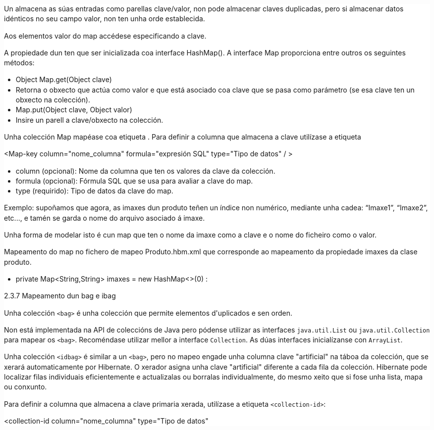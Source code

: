 Un <map> almacena as súas entradas como parellas clave/valor, non pode almacenar claves duplicadas, pero si almacenar datos idénticos no seu campo valor, non ten unha orde establecida.

Aos elementos valor do map accédese especificando a clave.

A propiedade dun <map> ten que ser inicializada coa interface HashMap(). A interface Map proporciona entre outros os seguintes métodos:

- Object Map.get(Object clave)
- Retorna o obxecto que actúa como valor e que está asociado coa clave que se pasa como parámetro (se esa clave ten un obxecto na colección).
- Map.put(Object clave, Object valor)
- Insire un parell a clave/obxecto na colección.

Unha colección Map mapéase coa etiqueta <map>. Para definir a columna que almacena a clave utilízase a etiqueta <map-key>

<Map-key
  column="nome_columna"
  formula="expresión SQL"
  type="Tipo de datos"
/ >

- column (opcional): Nome da columna que ten os valores da clave da colección.
- formula (opcional): Fórmula SQL que se usa para avaliar a clave do map.
- type (requirido): Tipo de datos da clave do map.

Exemplo: supoñamos que agora, as imaxes dun produto teñen un índice non numérico, mediante unha cadea: “Imaxe1”, “Imaxe2”, etc..., e tamén se garda o nome do arquivo asociado á imaxe.

Unha forma de modelar isto é cun map que ten o nome da imaxe como a clave e o nome do ficheiro como o valor.

Mapeamento do map no fichero de mapeo Produto.hbm.xml que corresponde ao mapeamento da propiedade imaxes da clase produto.

- private Map<String,String> imaxes = new HashMap<>(0)
:

2.3.7 Mapeamento dun bag e ibag

Unha colección `<bag>` é unha colección que permite elementos d'uplicados e sen orden.

Non está implementada na API de coleccións de Java pero pódense utilizar as interfaces `java.util.List` ou `java.util.Collection` para mapear os `<bag>`. Recoméndase utilizar mellor a interface `Collection`. As dúas interfaces inicialízanse con `ArrayList`.

Unha colección `<idbag>` é similar a un `<bag>`, pero no mapeo engade unha columna clave "artificial" na táboa da colección, que se xerará automaticamente por Hibernate. O xerador asigna unha clave "artificial" diferente a cada fila da colección. Hibernate pode localizar filas individuais eficientemente e actualizalas ou borralas individualmente, do mesmo xeito que si fose unha lista, mapa ou conxunto.

Para definir a columna que almacena a clave primaria xerada, utilízase a etiqueta `<collection-id>`:

<collection-id
  column="nome_columna"
  type="Tipo de datos"
>
  <generator class="clase_xeradora"/>
</collection-id>
